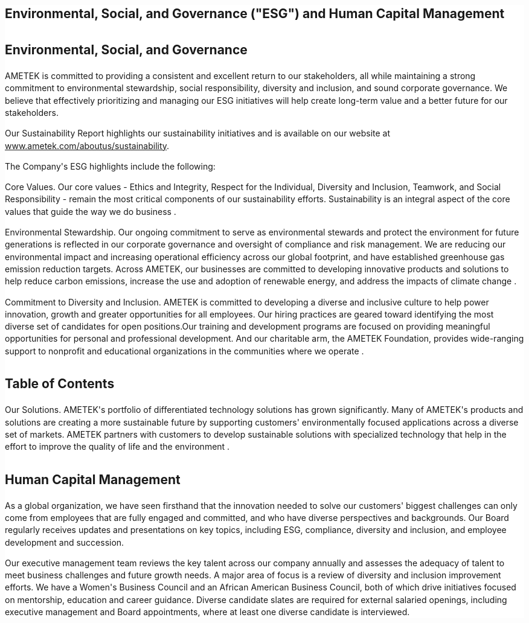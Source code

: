 Environmental, Social, and Governance ("ESG") and Human Capital Management
--------------------------------------------------------------------------

Environmental, Social, and Governance
-------------------------------------

AMETEK is committed to providing a consistent and excellent return to our stakeholders, all while maintaining a strong commitment to environmental stewardship, social responsibility, diversity and inclusion, and sound corporate governance. We believe that effectively prioritizing and managing our ESG initiatives will help create long-term value and a better future for our stakeholders.

Our Sustainability Report highlights our sustainability initiatives and is available on our website at www.ametek.com/aboutus/sustainability.

The Company's ESG highlights include the following:

Core Values. Our core values - Ethics and Integrity, Respect for the Individual, Diversity and Inclusion, Teamwork, and Social Responsibility - remain the most critical components of our sustainability efforts. Sustainability is an integral aspect of the core values that guide the way we do business .

Environmental Stewardship. Our ongoing commitment to serve as environmental stewards and protect the environment for future generations is reflected in our corporate governance and oversight of compliance and risk management. We are reducing our environmental impact and increasing operational efficiency across our global footprint, and have established greenhouse gas emission reduction targets. Across AMETEK, our businesses are committed to developing innovative products and solutions to help reduce carbon emissions, increase the use and adoption of renewable energy, and address the impacts of climate change .

Commitment to Diversity and Inclusion. AMETEK is committed to developing a diverse and inclusive culture to help power innovation, growth and greater opportunities for all employees. Our hiring practices are geared toward identifying the most diverse set of candidates for open positions.Our training and development programs are focused on providing meaningful opportunities for personal and professional development. And our charitable arm, the AMETEK Foundation, provides wide-ranging support to nonprofit and educational organizations in the communities where we operate .

Table of Contents
-----------------

Our Solutions. AMETEK's portfolio of differentiated technology solutions has grown significantly. Many of AMETEK's products and solutions are creating a more sustainable future by supporting customers' environmentally focused applications across a diverse set of markets. AMETEK partners with customers to develop sustainable solutions with specialized technology that help in the effort to improve the quality of life and the environment .

Human Capital Management
------------------------

As a global organization, we have seen firsthand that the innovation needed to solve our customers' biggest challenges can only come from employees that are fully engaged and committed, and who have diverse perspectives and backgrounds. Our Board regularly receives updates and presentations on key topics, including ESG, compliance, diversity and inclusion, and employee development and succession.

Our executive management team reviews the key talent across our company annually and assesses the adequacy of talent to meet business challenges and future growth needs. A major area of focus is a review of diversity and inclusion improvement efforts. We have a Women's Business Council and an African American Business Council, both of which drive initiatives focused on mentorship, education and career guidance. Diverse candidate slates are required for external salaried openings, including executive management and Board appointments, where at least one diverse candidate is interviewed.
